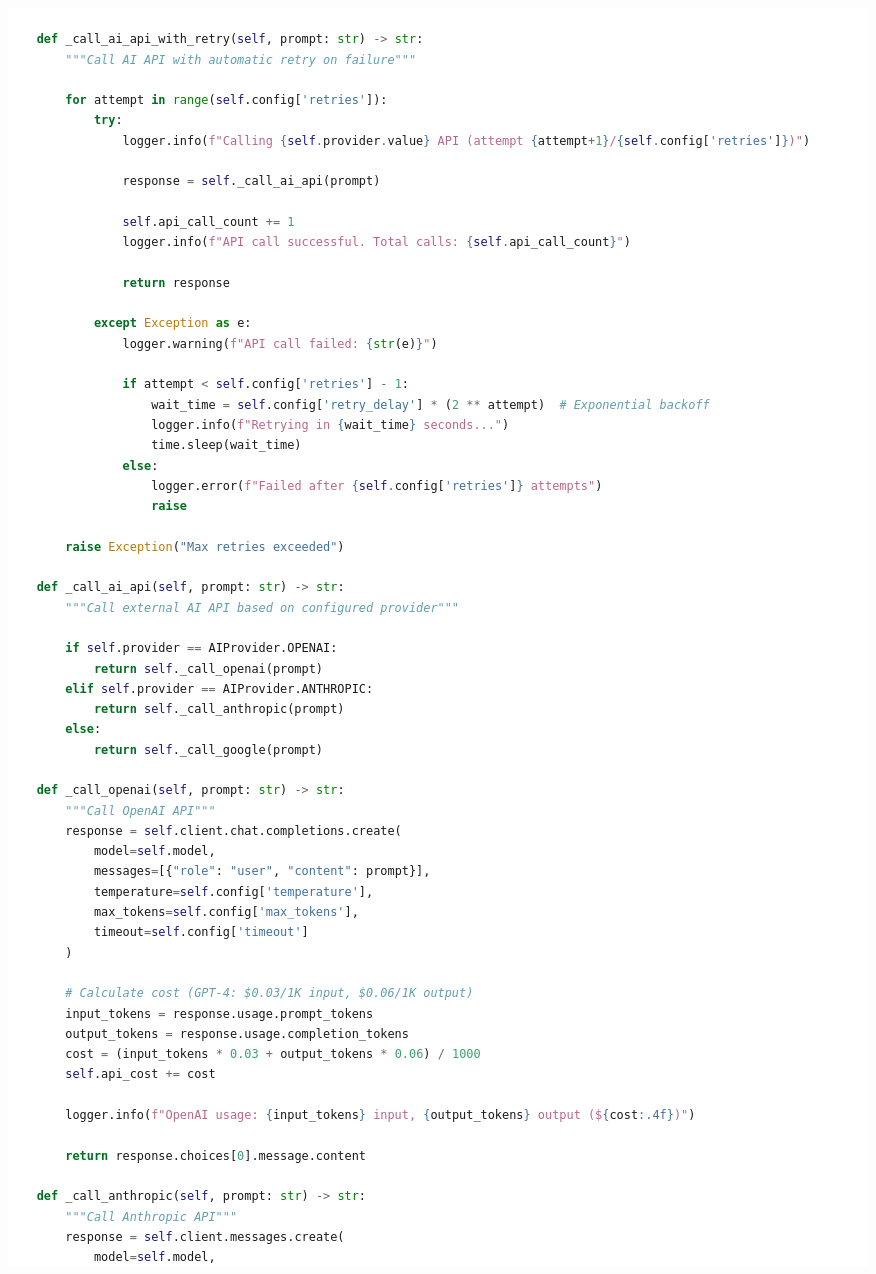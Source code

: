 ```python

    def _call_ai_api_with_retry(self, prompt: str) -> str:
        """Call AI API with automatic retry on failure"""

        for attempt in range(self.config['retries']):
            try:
                logger.info(f"Calling {self.provider.value} API (attempt {attempt+1}/{self.config['retries']})")

                response = self._call_ai_api(prompt)

                self.api_call_count += 1
                logger.info(f"API call successful. Total calls: {self.api_call_count}")

                return response

            except Exception as e:
                logger.warning(f"API call failed: {str(e)}")

                if attempt < self.config['retries'] - 1:
                    wait_time = self.config['retry_delay'] * (2 ** attempt)  # Exponential backoff
                    logger.info(f"Retrying in {wait_time} seconds...")
                    time.sleep(wait_time)
                else:
                    logger.error(f"Failed after {self.config['retries']} attempts")
                    raise

        raise Exception("Max retries exceeded")

    def _call_ai_api(self, prompt: str) -> str:
        """Call external AI API based on configured provider"""

        if self.provider == AIProvider.OPENAI:
            return self._call_openai(prompt)
        elif self.provider == AIProvider.ANTHROPIC:
            return self._call_anthropic(prompt)
        else:
            return self._call_google(prompt)

    def _call_openai(self, prompt: str) -> str:
        """Call OpenAI API"""
        response = self.client.chat.completions.create(
            model=self.model,
            messages=[{"role": "user", "content": prompt}],
            temperature=self.config['temperature'],
            max_tokens=self.config['max_tokens'],
            timeout=self.config['timeout']
        )

        # Calculate cost (GPT-4: $0.03/1K input, $0.06/1K output)
        input_tokens = response.usage.prompt_tokens
        output_tokens = response.usage.completion_tokens
        cost = (input_tokens * 0.03 + output_tokens * 0.06) / 1000
        self.api_cost += cost

        logger.info(f"OpenAI usage: {input_tokens} input, {output_tokens} output (${cost:.4f})")

        return response.choices[0].message.content

    def _call_anthropic(self, prompt: str) -> str:
        """Call Anthropic API"""
        response = self.client.messages.create(
            model=self.model,
```